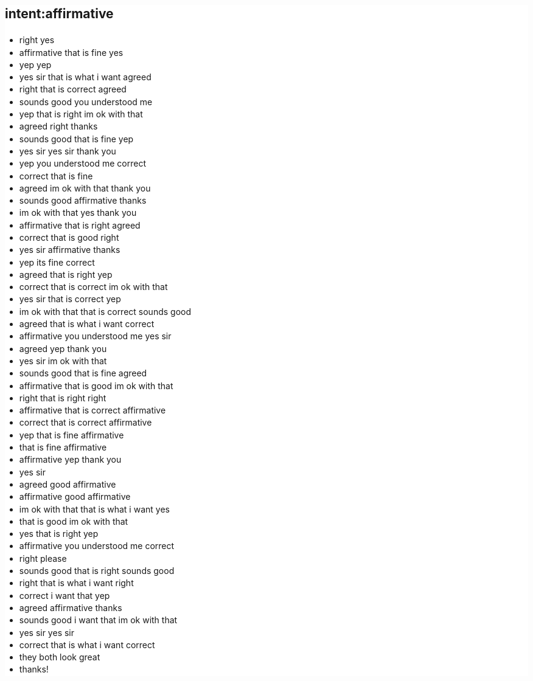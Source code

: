 ## intent:affirmative
- right yes
- affirmative that is fine yes
- yep yep
- yes sir that is what i want agreed
- right that is correct agreed
- sounds good you understood me
- yep that is right im ok with that
- agreed right thanks
- sounds good that is fine yep
- yes sir yes sir thank you
- yep you understood me correct
- correct that is fine
- agreed im ok with that thank you
- sounds good affirmative thanks
- im ok with that yes thank you
- affirmative that is right agreed
- correct that is good right
- yes sir affirmative thanks
- yep its fine correct
- agreed that is right yep
- correct that is correct im ok with that
- yes sir that is correct yep
- im ok with that that is correct sounds good
- agreed that is what i want correct
- affirmative you understood me yes sir
- agreed yep thank you
- yes sir im ok with that
- sounds good that is fine agreed
- affirmative that is good im ok with that
- right that is right right
- affirmative that is correct affirmative
- correct that is correct affirmative
- yep that is fine affirmative
- that is fine affirmative
- affirmative yep thank you
- yes sir
- agreed good affirmative
- affirmative good affirmative
- im ok with that that is what i want yes
- that is good im ok with that
- yes that is right yep
- affirmative you understood me correct
- right please
- sounds good that is right sounds good
- right that is what i want right
- correct i want that yep
- agreed affirmative thanks
- sounds good i want that im ok with that
- yes sir yes sir
- correct that is what i want correct
- they both look great
- thanks!
